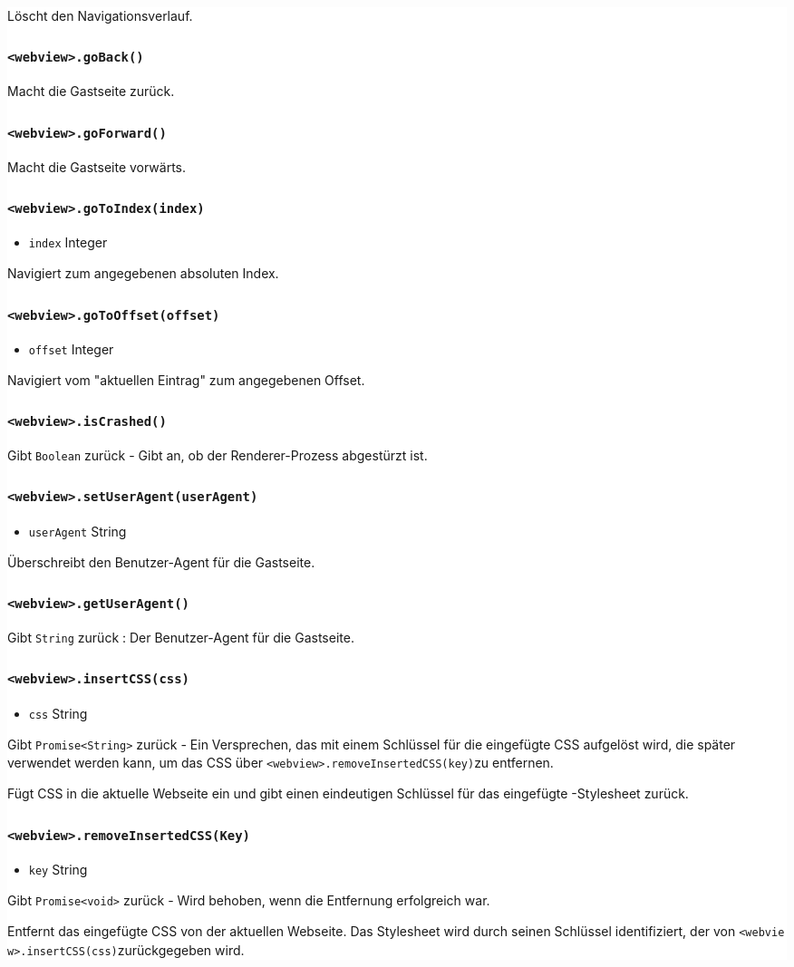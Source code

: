 Löscht den Navigationsverlauf.

### `<webview>.goBack()`

Macht die Gastseite zurück.

### `<webview>.goForward()`

Macht die Gastseite vorwärts.

### `<webview>.goToIndex(index)`

* `index` Integer

Navigiert zum angegebenen absoluten Index.

### `<webview>.goToOffset(offset)`

* `offset` Integer

Navigiert vom "aktuellen Eintrag" zum angegebenen Offset.

### `<webview>.isCrashed()`

Gibt `Boolean` zurück - Gibt an, ob der Renderer-Prozess abgestürzt ist.

### `<webview>.setUserAgent(userAgent)`

* `userAgent` String

Überschreibt den Benutzer-Agent für die Gastseite.

### `<webview>.getUserAgent()`

Gibt `String` zurück : Der Benutzer-Agent für die Gastseite.

### `<webview>.insertCSS(css)`

* `css` String

Gibt `Promise<String>` zurück - Ein Versprechen, das mit einem Schlüssel für die eingefügte CSS aufgelöst wird, die später verwendet werden kann, um das CSS über `<webview>.removeInsertedCSS(key)`zu entfernen.

Fügt CSS in die aktuelle Webseite ein und gibt einen eindeutigen Schlüssel für das eingefügte -Stylesheet zurück.

### `<webview>.removeInsertedCSS(Key)`

* `key` String

Gibt `Promise<void>` zurück - Wird behoben, wenn die Entfernung erfolgreich war.

Entfernt das eingefügte CSS von der aktuellen Webseite. Das Stylesheet wird durch seinen Schlüssel identifiziert, der von `<webview>.insertCSS(css)`zurückgegeben wird.
